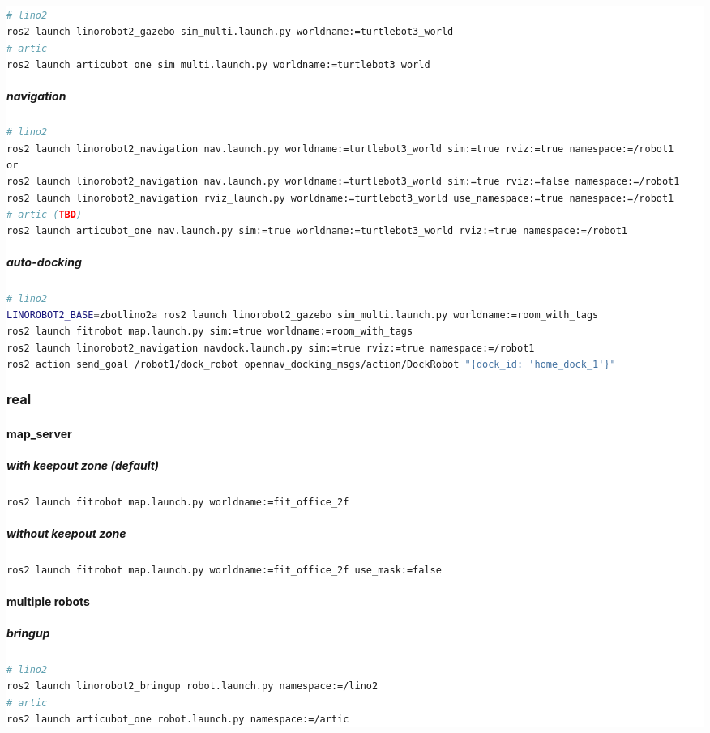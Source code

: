 ```bash
# lino2
ros2 launch linorobot2_gazebo sim_multi.launch.py worldname:=turtlebot3_world
# artic
ros2 launch articubot_one sim_multi.launch.py worldname:=turtlebot3_world
```

##### navigation

```bash
# lino2
ros2 launch linorobot2_navigation nav.launch.py worldname:=turtlebot3_world sim:=true rviz:=true namespace:=/robot1
or
ros2 launch linorobot2_navigation nav.launch.py worldname:=turtlebot3_world sim:=true rviz:=false namespace:=/robot1
ros2 launch linorobot2_navigation rviz_launch.py worldname:=turtlebot3_world use_namespace:=true namespace:=/robot1
# artic (TBD)
ros2 launch articubot_one nav.launch.py sim:=true worldname:=turtlebot3_world rviz:=true namespace:=/robot1
```

##### auto-docking

```bash
# lino2
LINOROBOT2_BASE=zbotlino2a ros2 launch linorobot2_gazebo sim_multi.launch.py worldname:=room_with_tags
ros2 launch fitrobot map.launch.py sim:=true worldname:=room_with_tags
ros2 launch linorobot2_navigation navdock.launch.py sim:=true rviz:=true namespace:=/robot1
ros2 action send_goal /robot1/dock_robot opennav_docking_msgs/action/DockRobot "{dock_id: 'home_dock_1'}"
```

### real

#### map_server

##### with keepout zone (default)

```bash
ros2 launch fitrobot map.launch.py worldname:=fit_office_2f
```

##### without keepout zone

```bash
ros2 launch fitrobot map.launch.py worldname:=fit_office_2f use_mask:=false
```

#### multiple robots

##### bringup

```bash
# lino2
ros2 launch linorobot2_bringup robot.launch.py namespace:=/lino2
# artic
ros2 launch articubot_one robot.launch.py namespace:=/artic
```
